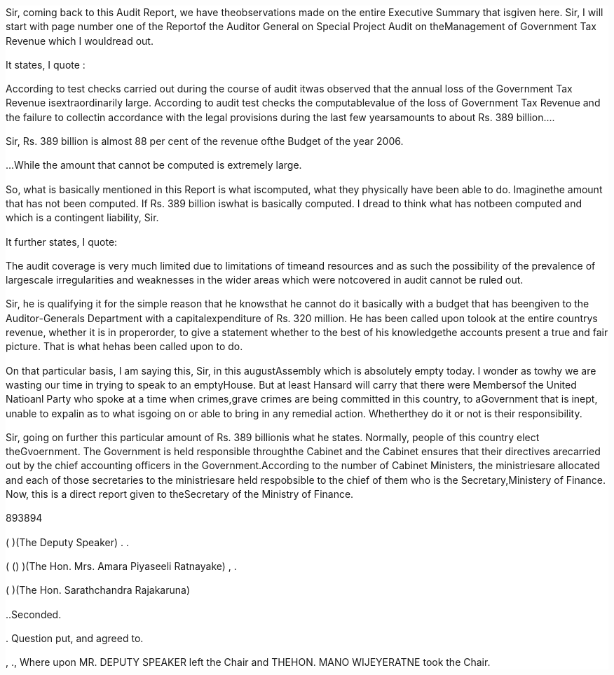 Sir, coming back to this Audit Report, we have theobservations made on the entire Executive Summary that isgiven here. Sir, I will start with page number one of the Reportof the Auditor General on Special Project Audit on theManagement of Government Tax Revenue which I wouldread out.

It states, I quote :

According to test checks carried out during the course of audit itwas observed that the annual loss of the Government Tax Revenue isextraordinarily large. According to audit test checks the computablevalue of the loss of Government Tax Revenue and the failure to collectin accordance with the legal provisions during the last few yearsamounts to about Rs. 389 billion....

Sir, Rs. 389 billion is almost 88 per cent of the revenue ofthe Budget of the year 2006.

...While the amount that cannot be computed is extremely large.

So, what is basically mentioned in this Report is what iscomputed, what they physically have been able to do. Imaginethe amount that has not been computed. If Rs. 389 billion iswhat is basically computed. I dread to think what has notbeen computed and which is a contingent liability, Sir.

It further states, I quote:

The audit coverage is very much limited due to limitations of timeand resources and as such the possibility of the prevalence of largescale irregularities and weaknesses in the wider areas which were notcovered in audit cannot be ruled out.

Sir, he is qualifying it for the simple reason that he knowsthat he cannot do it basically with a budget that has beengiven to the Auditor-Generals Department with a capitalexpenditure of Rs. 320 million. He has been called upon tolook at the entire countrys revenue, whether it is in properorder, to give a statement whether to the best of his knowledgethe accounts present a true and fair picture. That is what hehas been called upon to do.

On that particular basis, I am saying this, Sir, in this augustAssembly which is absolutely empty today. I wonder as towhy we are wasting our time in trying to speak to an emptyHouse. But at least Hansard will carry that there were Membersof the United Natioanl Party who spoke at a time when crimes,grave crimes are being committed in this country, to aGovernment that is inept, unable to expalin as to what isgoing on or able to bring in any remedial action. Whetherthey do it or not is their responsibility.

Sir, going on further this particular amount of Rs. 389 billionis what he states. Normally, people of this country elect theGvoernment. The Government is held responsible throughthe Cabinet and the Cabinet ensures that their directives arecarried out by the chief accounting officers in the Government.According to the number of Cabinet Ministers, the ministriesare allocated and each of those secretaries to the ministriesare held respobsible to the chief of them who is the Secretary,Ministery of Finance. Now, this is a direct report given to theSecretary of the Ministry of Finance.

893894

( )(The Deputy Speaker) . .

( () )(The Hon. Mrs. Amara Piyaseeli Ratnayake) , .

( )(The Hon. Sarathchandra Rajakaruna)

..Seconded.

. Question put, and agreed to.

, ., Where upon MR. DEPUTY SPEAKER left the Chair and THEHON. MANO WIJEYERATNE took the Chair.
